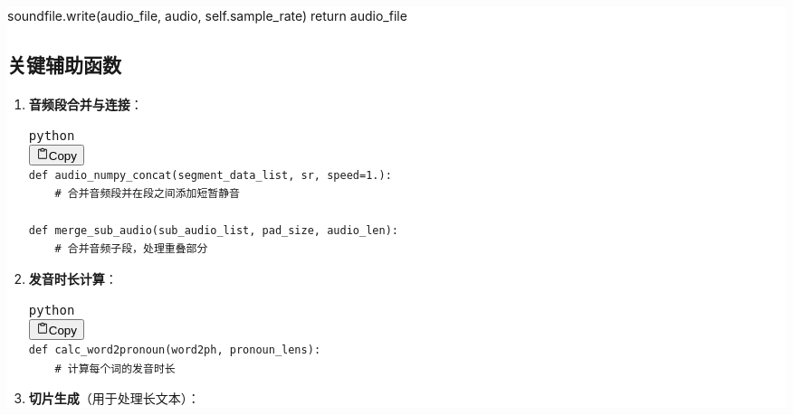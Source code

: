 </span></span><span class=""><span class="">    soundfile</span><span class="token punctuation">.</span><span class="">write</span><span class="token punctuation">(</span><span class="">audio_file</span><span class="token punctuation">,</span><span class=""> audio</span><span class="token punctuation">,</span><span class=""> self</span><span class="token punctuation">.</span><span class="">sample_rate</span><span class="token punctuation">)</span><span class="">
</span></span><span class=""><span class="">    </span><span class="token keyword">return</span><span class=""> audio_file</span></span></code></div></div></div></pre>

## 关键辅助函数

1. **音频段合并与连接**：
   <pre><div class="relative flex flex-col rounded-lg"><div class="text-text-300 absolute pl-3 pt-2.5 text-xs">python</div><div class="pointer-events-none sticky my-0.5 ml-0.5 flex items-center justify-end px-1.5 py-1 mix-blend-luminosity top-0"><div class="from-bg-300/90 to-bg-300/70 pointer-events-auto rounded-md bg-gradient-to-b p-0.5 backdrop-blur-md"><button class="flex flex-row items-center gap-1 rounded-md p-1 py-0.5 text-xs transition-opacity delay-100 text-text-300 hover:bg-bg-200 opacity-60 hover:opacity-100" data-state="closed"><svg xmlns="http://www.w3.org/2000/svg" width="14" height="14" fill="currentColor" viewBox="0 0 256 256" class="text-text-500 mr-px -translate-y-[0.5px]"><path d="M200,32H163.74a47.92,47.92,0,0,0-71.48,0H56A16,16,0,0,0,40,48V216a16,16,0,0,0,16,16H200a16,16,0,0,0,16-16V48A16,16,0,0,0,200,32Zm-72,0a32,32,0,0,1,32,32H96A32,32,0,0,1,128,32Zm72,184H56V48H82.75A47.93,47.93,0,0,0,80,64v8a8,8,0,0,0,8,8h80a8,8,0,0,0,8-8V64a47.93,47.93,0,0,0-2.75-16H200Z"></path></svg><span class="text-text-200 pr-0.5">Copy</span></button></div></div><div><div class="prismjs code-block__code !my-0 !rounded-lg !text-sm !leading-relaxed"><code class="language-python"><span class=""><span class="token keyword">def</span><span class=""> </span><span class="token function">audio_numpy_concat</span><span class="token punctuation">(</span><span class="">segment_data_list</span><span class="token punctuation">,</span><span class=""> sr</span><span class="token punctuation">,</span><span class=""> speed</span><span class="token operator">=</span><span class="token number">1.</span><span class="token punctuation">)</span><span class="token punctuation">:</span><span class="">
   </span></span><span class=""><span class="">    </span><span class="token comment"># 合并音频段并在段之间添加短暂静音</span><span class="">
   </span></span><span class="">
   </span><span class=""><span class=""></span><span class="token keyword">def</span><span class=""> </span><span class="token function">merge_sub_audio</span><span class="token punctuation">(</span><span class="">sub_audio_list</span><span class="token punctuation">,</span><span class=""> pad_size</span><span class="token punctuation">,</span><span class=""> audio_len</span><span class="token punctuation">)</span><span class="token punctuation">:</span><span class="">
   </span></span><span class=""><span class="">    </span><span class="token comment"># 合并音频子段，处理重叠部分</span></span></code></div></div></div></pre>
2. **发音时长计算**：
   <pre><div class="relative flex flex-col rounded-lg"><div class="text-text-300 absolute pl-3 pt-2.5 text-xs">python</div><div class="pointer-events-none sticky my-0.5 ml-0.5 flex items-center justify-end px-1.5 py-1 mix-blend-luminosity top-0"><div class="from-bg-300/90 to-bg-300/70 pointer-events-auto rounded-md bg-gradient-to-b p-0.5 backdrop-blur-md"><button class="flex flex-row items-center gap-1 rounded-md p-1 py-0.5 text-xs transition-opacity delay-100 text-text-300 hover:bg-bg-200 opacity-60 hover:opacity-100" data-state="closed"><svg xmlns="http://www.w3.org/2000/svg" width="14" height="14" fill="currentColor" viewBox="0 0 256 256" class="text-text-500 mr-px -translate-y-[0.5px]"><path d="M200,32H163.74a47.92,47.92,0,0,0-71.48,0H56A16,16,0,0,0,40,48V216a16,16,0,0,0,16,16H200a16,16,0,0,0,16-16V48A16,16,0,0,0,200,32Zm-72,0a32,32,0,0,1,32,32H96A32,32,0,0,1,128,32Zm72,184H56V48H82.75A47.93,47.93,0,0,0,80,64v8a8,8,0,0,0,8,8h80a8,8,0,0,0,8-8V64a47.93,47.93,0,0,0-2.75-16H200Z"></path></svg><span class="text-text-200 pr-0.5">Copy</span></button></div></div><div><div class="prismjs code-block__code !my-0 !rounded-lg !text-sm !leading-relaxed"><code class="language-python"><span class=""><span class="token keyword">def</span><span class=""> </span><span class="token function">calc_word2pronoun</span><span class="token punctuation">(</span><span class="">word2ph</span><span class="token punctuation">,</span><span class=""> pronoun_lens</span><span class="token punctuation">)</span><span class="token punctuation">:</span><span class="">
   </span></span><span class=""><span class="">    </span><span class="token comment"># 计算每个词的发音时长</span></span></code></div></div></div></pre>
3. **切片生成**（用于处理长文本）：